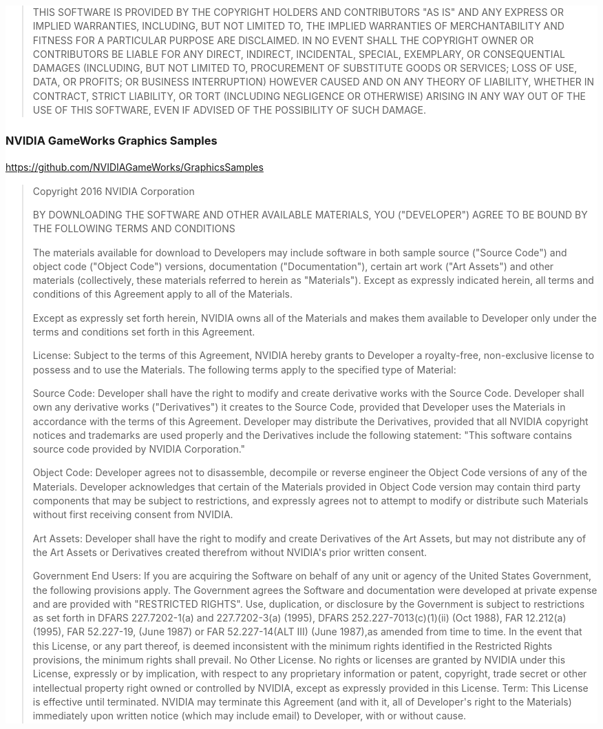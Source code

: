 > THIS SOFTWARE IS PROVIDED BY THE COPYRIGHT HOLDERS AND CONTRIBUTORS "AS IS" AND ANY EXPRESS OR IMPLIED WARRANTIES, INCLUDING, BUT NOT LIMITED TO, THE IMPLIED WARRANTIES OF MERCHANTABILITY AND FITNESS FOR A PARTICULAR PURPOSE ARE DISCLAIMED. IN NO EVENT SHALL THE COPYRIGHT OWNER OR CONTRIBUTORS BE LIABLE FOR ANY DIRECT, INDIRECT, INCIDENTAL, SPECIAL, EXEMPLARY, OR CONSEQUENTIAL DAMAGES (INCLUDING, BUT NOT LIMITED TO, PROCUREMENT OF SUBSTITUTE GOODS OR SERVICES; LOSS OF USE, DATA, OR PROFITS; OR BUSINESS INTERRUPTION) HOWEVER CAUSED AND ON ANY THEORY OF LIABILITY, WHETHER IN CONTRACT, STRICT LIABILITY, OR TORT (INCLUDING NEGLIGENCE OR OTHERWISE) ARISING IN ANY WAY OUT OF THE USE OF THIS SOFTWARE, EVEN IF ADVISED OF THE POSSIBILITY OF SUCH DAMAGE.

### NVIDIA GameWorks Graphics Samples

https://github.com/NVIDIAGameWorks/GraphicsSamples

> Copyright 2016 NVIDIA Corporation
>
> BY DOWNLOADING THE SOFTWARE AND OTHER AVAILABLE MATERIALS, YOU ("DEVELOPER") AGREE TO BE BOUND BY THE FOLLOWING TERMS AND CONDITIONS
>
> The materials available for download to Developers may include software in both sample source ("Source Code") and object code ("Object Code") versions, documentation ("Documentation"), certain art work ("Art Assets") and other materials (collectively, these materials referred to herein as "Materials"). Except as expressly indicated herein, all terms and conditions of this Agreement apply to all of the Materials.
>
> Except as expressly set forth herein, NVIDIA owns all of the Materials and makes them available to Developer only under the terms and conditions set forth in this Agreement.
>
> License: Subject to the terms of this Agreement, NVIDIA hereby grants to Developer a royalty-free, non-exclusive license to possess and to use the Materials. The following terms apply to the specified type of Material:
>
> Source Code: Developer shall have the right to modify and create derivative works with the Source Code. Developer shall own any derivative works ("Derivatives") it creates to the Source Code, provided that Developer uses the Materials in accordance with the terms of this Agreement. Developer may distribute the Derivatives, provided that all NVIDIA copyright notices and trademarks are used properly and the Derivatives include the following statement: "This software contains source code provided by NVIDIA Corporation."
>
> Object Code: Developer agrees not to disassemble, decompile or reverse engineer the Object Code versions of any of the Materials. Developer acknowledges that certain of the Materials provided in Object Code version may contain third party components that may be subject to restrictions, and expressly agrees not to attempt to modify or distribute such Materials without first receiving consent from NVIDIA.
>
> Art Assets: Developer shall have the right to modify and create Derivatives of the Art Assets, but may not distribute any of the Art Assets or Derivatives created therefrom without NVIDIA's prior written consent.
>
> Government End Users: If you are acquiring the Software on behalf of any unit or agency of the United States Government, the following provisions apply. The Government agrees the Software and documentation were developed at private expense and are provided with "RESTRICTED RIGHTS". Use, duplication, or disclosure by the Government is subject to restrictions as set forth in DFARS 227.7202-1(a) and 227.7202-3(a) (1995), DFARS 252.227-7013(c)(1)(ii) (Oct 1988), FAR 12.212(a)(1995), FAR 52.227-19, (June 1987) or FAR 52.227-14(ALT III) (June 1987),as amended from time to time. In the event that this License, or any part thereof, is deemed inconsistent with the minimum rights identified in the Restricted Rights provisions, the minimum rights shall prevail.
> No Other License. No rights or licenses are granted by NVIDIA under this License, expressly or by implication, with respect to any proprietary information or patent, copyright, trade secret or other intellectual property right owned or controlled by NVIDIA, except as expressly provided in this License.
> Term: This License is effective until terminated. NVIDIA may terminate this Agreement (and with it, all of Developer's right to the Materials) immediately upon written notice (which may include email) to Developer, with or without cause.
>